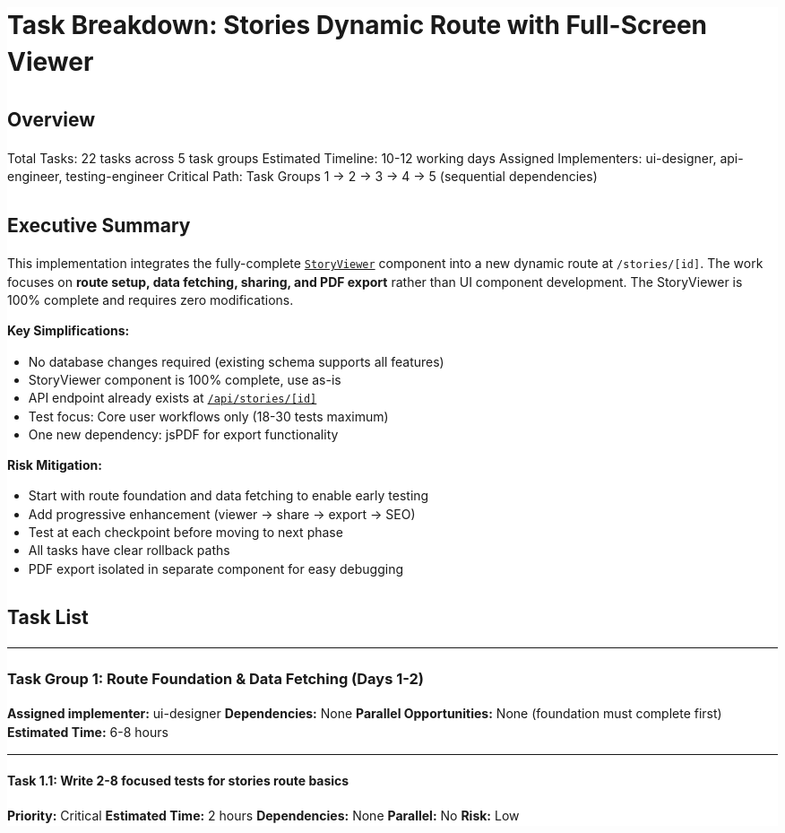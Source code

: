 # Task Breakdown: Stories Dynamic Route with Full-Screen Viewer

## Overview
Total Tasks: 22 tasks across 5 task groups
Estimated Timeline: 10-12 working days
Assigned Implementers: ui-designer, api-engineer, testing-engineer
Critical Path: Task Groups 1 → 2 → 3 → 4 → 5 (sequential dependencies)

## Executive Summary

This implementation integrates the fully-complete [`StoryViewer`](src/components/story/StoryViewer.tsx:1) component into a new dynamic route at `/stories/[id]`. The work focuses on **route setup, data fetching, sharing, and PDF export** rather than UI component development. The StoryViewer is 100% complete and requires zero modifications.

**Key Simplifications:**
- No database changes required (existing schema supports all features)
- StoryViewer component is 100% complete, use as-is
- API endpoint already exists at [`/api/stories/[id]`](src/app/api/stories/[id]/route.ts:1)
- Test focus: Core user workflows only (18-30 tests maximum)
- One new dependency: jsPDF for export functionality

**Risk Mitigation:**
- Start with route foundation and data fetching to enable early testing
- Add progressive enhancement (viewer → share → export → SEO)
- Test at each checkpoint before moving to next phase
- All tasks have clear rollback paths
- PDF export isolated in separate component for easy debugging

## Task List

---

### Task Group 1: Route Foundation & Data Fetching (Days 1-2)

**Assigned implementer:** ui-designer
**Dependencies:** None
**Parallel Opportunities:** None (foundation must complete first)
**Estimated Time:** 6-8 hours

---

#### Task 1.1: Write 2-8 focused tests for stories route basics
**Priority:** Critical
**Estimated Time:** 2 hours
**Dependencies:** None
**Parallel:** No
**Risk:** Low
